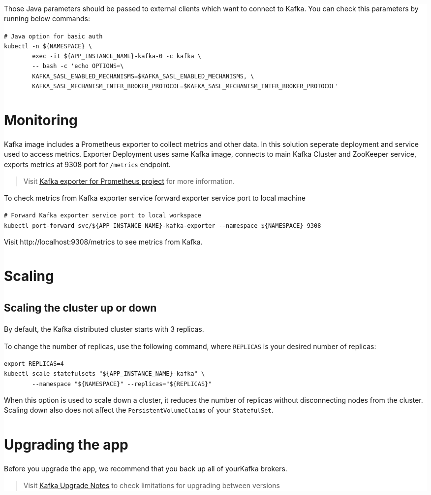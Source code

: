 Those Java parameters should be passed to external clients which want to connect to Kafka. You can check this parameters by running below commands:
```shell
# Java option for basic auth
kubectl -n ${NAMESPACE} \
        exec -it ${APP_INSTANCE_NAME}-kafka-0 -c kafka \
        -- bash -c 'echo OPTIONS=\
        KAFKA_SASL_ENABLED_MECHANISMS=$KAFKA_SASL_ENABLED_MECHANISMS, \
        KAFKA_SASL_MECHANISM_INTER_BROKER_PROTOCOL=$KAFKA_SASL_MECHANISM_INTER_BROKER_PROTOCOL'

```

# Monitoring
Kafka image includes a Prometheus exporter to collect metrics and other data. In this solution seperate deployment and service used to access metrics. Exporter Deployment uses same Kafka image, connects to main Kafka Cluster and ZooKeeper service, exports metrics at 9308 port for `/metrics` endpoint.

> Visit [Kafka exporter for Prometheus project](https://github.com/danielqsj/kafka_exporter) for more information.

To check metrics from Kafka exporter service forward exporter service port to local machine
```shell
# Forward Kafka exporter service port to local workspace
kubectl port-forward svc/${APP_INSTANCE_NAME}-kafka-exporter --namespace ${NAMESPACE} 9308
```
Visit http://localhost:9308/metrics to see metrics from Kafka.

# Scaling

## Scaling the cluster up or down

By default, the Kafka distributed cluster starts with 3 replicas.

To change the number of replicas, use the following command, where `REPLICAS`
is your desired number of replicas:

```
export REPLICAS=4
kubectl scale statefulsets "${APP_INSTANCE_NAME}-kafka" \
        --namespace "${NAMESPACE}" --replicas="${REPLICAS}"
```

When this option is used to scale down a cluster, it reduces the number of
replicas without disconnecting nodes from the cluster. Scaling down also does
not affect the `PersistentVolumeClaims` of your `StatefulSet`.


# Upgrading the app

Before you upgrade the app, we recommend that you back up all of yourKafka brokers.
> Visit [Kafka Upgrade Notes](https://kafka.apache.org/documentation.html#upgrade) to check limitations for upgrading between versions
